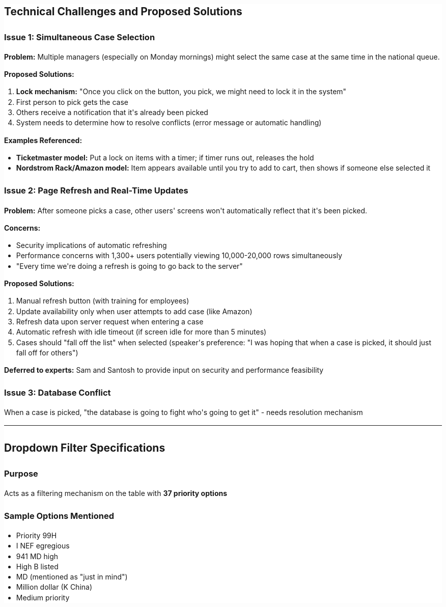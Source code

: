 
## Technical Challenges and Proposed Solutions

### Issue 1: Simultaneous Case Selection
**Problem:** Multiple managers (especially on Monday mornings) might select the same case at the same time in the national queue.

**Proposed Solutions:**
1. **Lock mechanism:** "Once you click on the button, you pick, we might need to lock it in the system"
2. First person to pick gets the case
3. Others receive a notification that it's already been picked
4. System needs to determine how to resolve conflicts (error message or automatic handling)

**Examples Referenced:**
- **Ticketmaster model:** Put a lock on items with a timer; if timer runs out, releases the hold
- **Nordstrom Rack/Amazon model:** Item appears available until you try to add to cart, then shows if someone else selected it

### Issue 2: Page Refresh and Real-Time Updates
**Problem:** After someone picks a case, other users' screens won't automatically reflect that it's been picked.

**Concerns:**
- Security implications of automatic refreshing
- Performance concerns with 1,300+ users potentially viewing 10,000-20,000 rows simultaneously
- "Every time we're doing a refresh is going to go back to the server"

**Proposed Solutions:**
1. Manual refresh button (with training for employees)
2. Update availability only when user attempts to add case (like Amazon)
3. Refresh data upon server request when entering a case
4. Automatic refresh with idle timeout (if screen idle for more than 5 minutes)
5. Cases should "fall off the list" when selected (speaker's preference: "I was hoping that when a case is picked, it should just fall off for others")

**Deferred to experts:** Sam and Santosh to provide input on security and performance feasibility

### Issue 3: Database Conflict
When a case is picked, "the database is going to fight who's going to get it" - needs resolution mechanism

---

## Dropdown Filter Specifications

### Purpose
Acts as a filtering mechanism on the table with **37 priority options**

### Sample Options Mentioned
- Priority 99H
- I NEF egregious
- 941 MD high
- High B listed
- MD (mentioned as "just in mind")
- Million dollar (K China)
- Medium priority
